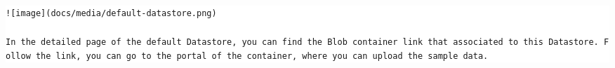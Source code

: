     ![image](docs/media/default-datastore.png)
    
    In the detailed page of the default Datastore, you can find the Blob container link that associated to this Datastore. Follow the link, you can go to the portal of the container, where you can upload the sample data.
    